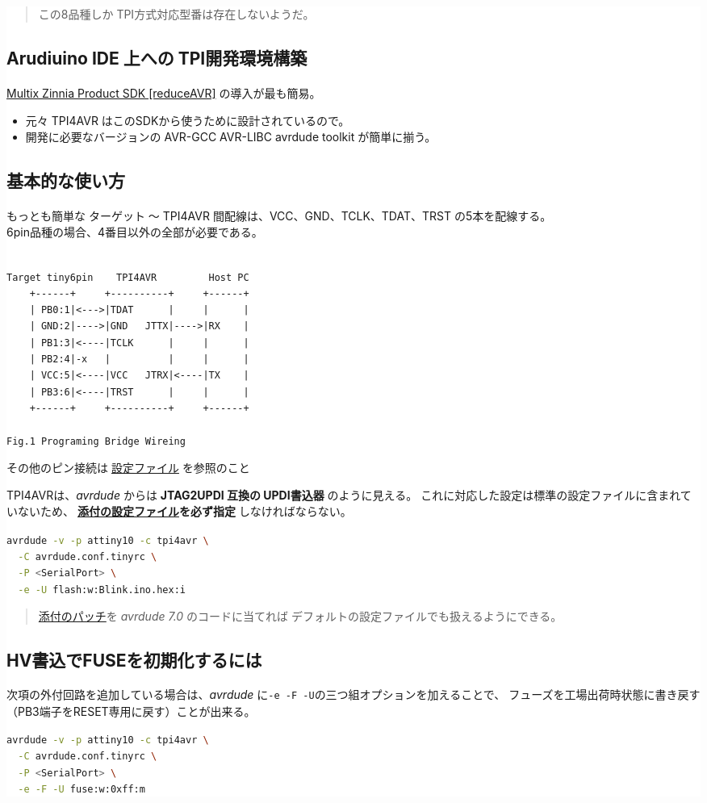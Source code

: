 > この8品種しか TPI方式対応型番は存在しないようだ。

## Arudiuino IDE 上への TPI開発環境構築

[Multix Zinnia Product SDK [reduceAVR]](https://github.com/askn37/multix-zinnia-sdk-reduceAVR)
の導入が最も簡易。

- 元々 TPI4AVR はこのSDKから使うために設計されているので。
- 開発に必要なバージョンの AVR-GCC AVR-LIBC avrdude toolkit が簡単に揃う。

## 基本的な使い方

もっとも簡単な ターゲット 〜 TPI4AVR 間配線は、VCC、GND、TCLK、TDAT、TRST の5本を配線する。\
6pin品種の場合、4番目以外の全部が必要である。

```plain

Target tiny6pin    TPI4AVR         Host PC
    +------+     +----------+     +------+
    | PB0:1|<--->|TDAT      |     |      |
    | GND:2|---->|GND   JTTX|---->|RX    |
    | PB1:3|<----|TCLK      |     |      |
    | PB2:4|-x   |          |     |      |
    | VCC:5|<----|VCC   JTRX|<----|TX    |
    | PB3:6|<----|TRST      |     |      |
    +------+     +----------+     +------+

Fig.1 Programing Bridge Wireing
```

その他のピン接続は
[設定ファイル](examples/TPI4AVR/configuration.h)
を参照のこと

TPI4AVRは、*avrdude* からは __JTAG2UPDI 互換の UPDI書込器__ のように見える。
これに対応した設定は標準の設定ファイルに含まれていないため、
__[添付の設定ファイル](appendix/avrdude.conf.tinyrc)を必ず指定__ しなければならない。

```sh
avrdude -v -p attiny10 -c tpi4avr \
  -C avrdude.conf.tinyrc \
  -P <SerialPort> \
  -e -U flash:w:Blink.ino.hex:i
```

> [添付のパッチ](appendix/avrdude_with_TPI4AVR.patch)を *avrdude 7.0* のコードに当てれば
デフォルトの設定ファイルでも扱えるようにできる。

## HV書込でFUSEを初期化するには

次項の外付回路を追加している場合は、*avrdude* に`-e -F -U`の三つ組オプションを加えることで、
フューズを工場出荷時状態に書き戻す（PB3端子をRESET専用に戻す）ことが出来る。

```sh
avrdude -v -p attiny10 -c tpi4avr \
  -C avrdude.conf.tinyrc \
  -P <SerialPort> \
  -e -F -U fuse:w:0xff:m
```
